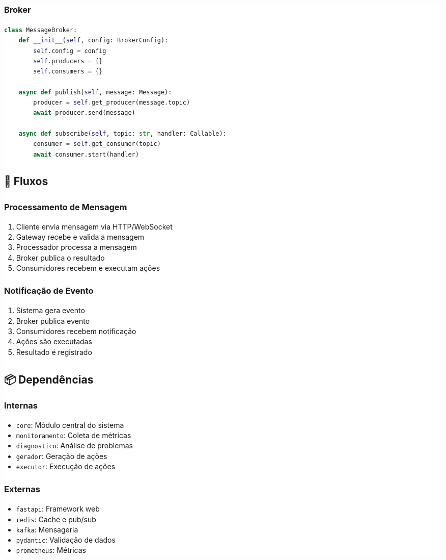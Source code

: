 ### Broker

```python
class MessageBroker:
    def __init__(self, config: BrokerConfig):
        self.config = config
        self.producers = {}
        self.consumers = {}

    async def publish(self, message: Message):
        producer = self.get_producer(message.topic)
        await producer.send(message)

    async def subscribe(self, topic: str, handler: Callable):
        consumer = self.get_consumer(topic)
        await consumer.start(handler)
```

## 🔄 Fluxos

### Processamento de Mensagem

1. Cliente envia mensagem via HTTP/WebSocket
2. Gateway recebe e valida a mensagem
3. Processador processa a mensagem
4. Broker publica o resultado
5. Consumidores recebem e executam ações

### Notificação de Evento

1. Sistema gera evento
2. Broker publica evento
3. Consumidores recebem notificação
4. Ações são executadas
5. Resultado é registrado

## 📦 Dependências

### Internas

- `core`: Módulo central do sistema
- `monitoramento`: Coleta de métricas
- `diagnostico`: Análise de problemas
- `gerador`: Geração de ações
- `executor`: Execução de ações

### Externas

- `fastapi`: Framework web
- `redis`: Cache e pub/sub
- `kafka`: Mensageria
- `pydantic`: Validação de dados
- `prometheus`: Métricas
